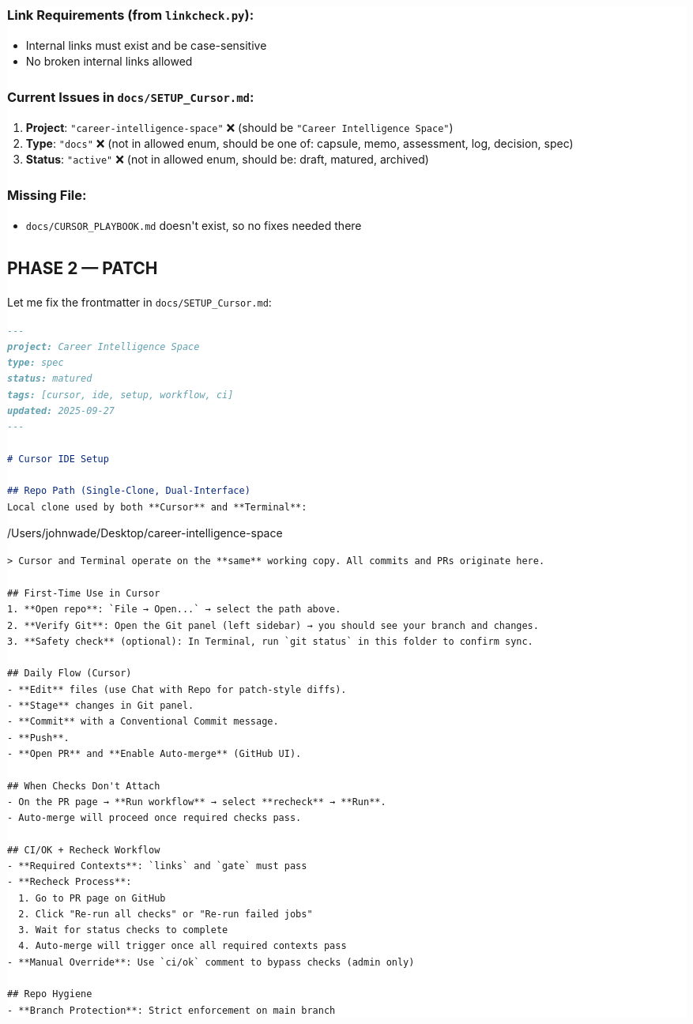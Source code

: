 ### Link Requirements (from `linkcheck.py`):
- Internal links must exist and be case-sensitive
- No broken internal links allowed

### Current Issues in `docs/SETUP_Cursor.md`:
1. **Project**: `"career-intelligence-space"` ❌ (should be `"Career Intelligence Space"`)
2. **Type**: `"docs"` ❌ (not in allowed enum, should be one of: capsule, memo, assessment, log, decision, spec)
3. **Status**: `"active"` ❌ (not in allowed enum, should be: draft, matured, archived)

### Missing File:
- `docs/CURSOR_PLAYBOOK.md` doesn't exist, so no fixes needed there

## PHASE 2 — PATCH


Let me fix the frontmatter in `docs/SETUP_Cursor.md`:


```markdown
---
project: Career Intelligence Space
type: spec
status: matured
tags: [cursor, ide, setup, workflow, ci]
updated: 2025-09-27
---

# Cursor IDE Setup

## Repo Path (Single-Clone, Dual-Interface)
Local clone used by both **Cursor** and **Terminal**:
```
/Users/johnwade/Desktop/career-intelligence-space
```
> Cursor and Terminal operate on the **same** working copy. All commits and PRs originate here.

## First-Time Use in Cursor
1. **Open repo**: `File → Open...` → select the path above.
2. **Verify Git**: Open the Git panel (left sidebar) → you should see your branch and changes.
3. **Safety check** (optional): In Terminal, run `git status` in this folder to confirm sync.

## Daily Flow (Cursor)
- **Edit** files (use Chat with Repo for patch-style diffs).
- **Stage** changes in Git panel.
- **Commit** with a Conventional Commit message.
- **Push**.
- **Open PR** and **Enable Auto-merge** (GitHub UI).

## When Checks Don't Attach
- On the PR page → **Run workflow** → select **recheck** → **Run**.
- Auto-merge will proceed once required checks pass.

## CI/OK + Recheck Workflow
- **Required Contexts**: `links` and `gate` must pass
- **Recheck Process**: 
  1. Go to PR page on GitHub
  2. Click "Re-run all checks" or "Re-run failed jobs"
  3. Wait for status checks to complete
  4. Auto-merge will trigger once all required contexts pass
- **Manual Override**: Use `ci/ok` comment to bypass checks (admin only)

## Repo Hygiene
- **Branch Protection**: Strict enforcement on main branch
```